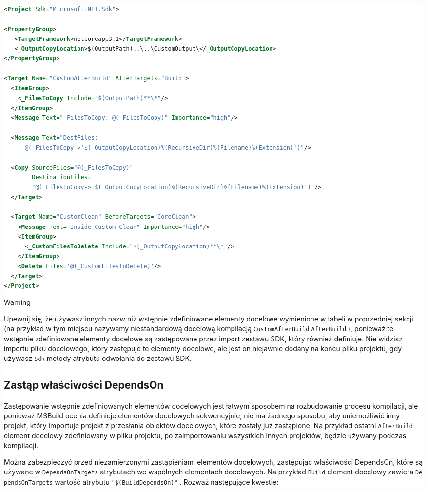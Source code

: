 ```xml
<Project Sdk="Microsoft.NET.Sdk">

<PropertyGroup>
   <TargetFramework>netcoreapp3.1</TargetFramework>
   <_OutputCopyLocation>$(OutputPath)..\..\CustomOutput\</_OutputCopyLocation>
</PropertyGroup>

<Target Name="CustomAfterBuild" AfterTargets="Build">
  <ItemGroup>
    <_FilesToCopy Include="$(OutputPath)**\*"/>
  </ItemGroup>
  <Message Text="_FilesToCopy: @(_FilesToCopy)" Importance="high"/>

  <Message Text="DestFiles:
      @(_FilesToCopy->'$(_OutputCopyLocation)%(RecursiveDir)%(Filename)%(Extension)')"/>

  <Copy SourceFiles="@(_FilesToCopy)"
        DestinationFiles=
        "@(_FilesToCopy->'$(_OutputCopyLocation)%(RecursiveDir)%(Filename)%(Extension)')"/>
  </Target>

  <Target Name="CustomClean" BeforeTargets="CoreClean">
    <Message Text="Inside Custom Clean" Importance="high"/>
    <ItemGroup>
      <_CustomFilesToDelete Include="$(_OutputCopyLocation)**\*"/>
    </ItemGroup>
    <Delete Files='@(_CustomFilesToDelete)'/>
  </Target>
</Project>
```

> [!WARNING]
> Upewnij się, że używasz innych nazw niż wstępnie zdefiniowane elementy docelowe wymienione w tabeli w poprzedniej sekcji (na przykład w tym miejscu nazywamy niestandardową docelową kompilacją `CustomAfterBuild` `AfterBuild` ), ponieważ te wstępnie zdefiniowane elementy docelowe są zastępowane przez import zestawu SDK, który również definiuje. Nie widzisz importu pliku docelowego, który zastępuje te elementy docelowe, ale jest on niejawnie dodany na końcu pliku projektu, gdy używasz `Sdk` metody atrybutu odwołania do zestawu SDK.

## <a name="override-dependson-properties"></a>Zastąp właściwości DependsOn

Zastępowanie wstępnie zdefiniowanych elementów docelowych jest łatwym sposobem na rozbudowanie procesu kompilacji, ale ponieważ MSBuild ocenia definicje elementów docelowych sekwencyjnie, nie ma żadnego sposobu, aby uniemożliwić inny projekt, który importuje projekt z przesłania obiektów docelowych, które zostały już zastąpione. Na przykład ostatni `AfterBuild` element docelowy zdefiniowany w pliku projektu, po zaimportowaniu wszystkich innych projektów, będzie używany podczas kompilacji.

Można zabezpieczyć przed niezamierzonymi zastąpieniami elementów docelowych, zastępując właściwości DependsOn, które są używane w `DependsOnTargets` atrybutach we wspólnych elementach docelowych. Na przykład `Build` element docelowy zawiera `DependsOnTargets` wartość atrybutu `"$(BuildDependsOn)"` . Rozważ następujące kwestie:
